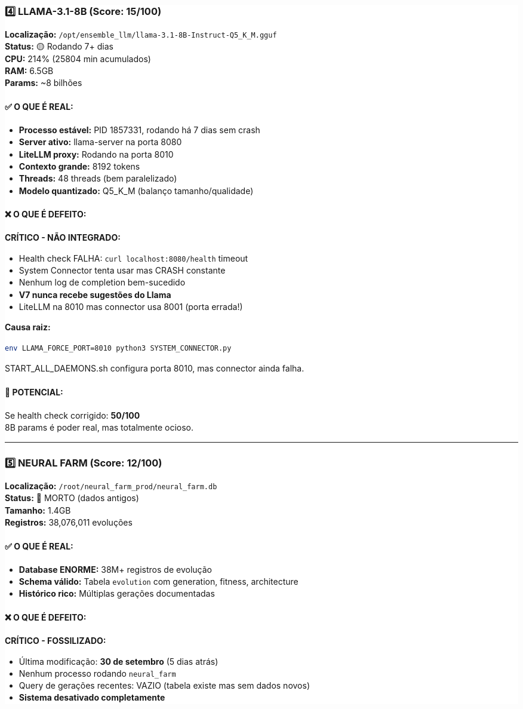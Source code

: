 ### 4️⃣ LLAMA-3.1-8B (Score: 15/100)

**Localização:** `/opt/ensemble_llm/llama-3.1-8B-Instruct-Q5_K_M.gguf`  
**Status:** 🟡 Rodando 7+ dias  
**CPU:** 214% (25804 min acumulados)  
**RAM:** 6.5GB  
**Params:** ~8 bilhões

#### ✅ O QUE É REAL:

- **Processo estável:** PID 1857331, rodando há 7 dias sem crash
- **Server ativo:** llama-server na porta 8080
- **LiteLLM proxy:** Rodando na porta 8010
- **Contexto grande:** 8192 tokens
- **Threads:** 48 threads (bem paralelizado)
- **Modelo quantizado:** Q5_K_M (balanço tamanho/qualidade)

#### ❌ O QUE É DEFEITO:

**CRÍTICO - NÃO INTEGRADO:**
- Health check FALHA: `curl localhost:8080/health` timeout
- System Connector tenta usar mas CRASH constante
- Nenhum log de completion bem-sucedido
- **V7 nunca recebe sugestões do Llama**
- LiteLLM na 8010 mas connector usa 8001 (porta errada!)

**Causa raiz:**
```bash
env LLAMA_FORCE_PORT=8010 python3 SYSTEM_CONNECTOR.py
```
START_ALL_DAEMONS.sh configura porta 8010, mas connector ainda falha.

#### 🎯 POTENCIAL:

Se health check corrigido: **50/100**  
8B params é poder real, mas totalmente ocioso.

---

### 5️⃣ NEURAL FARM (Score: 12/100)

**Localização:** `/root/neural_farm_prod/neural_farm.db`  
**Status:** 🔴 MORTO (dados antigos)  
**Tamanho:** 1.4GB  
**Registros:** 38,076,011 evoluções

#### ✅ O QUE É REAL:

- **Database ENORME:** 38M+ registros de evolução
- **Schema válido:** Tabela `evolution` com generation, fitness, architecture
- **Histórico rico:** Múltiplas gerações documentadas

#### ❌ O QUE É DEFEITO:

**CRÍTICO - FOSSILIZADO:**
- Última modificação: **30 de setembro** (5 dias atrás)
- Nenhum processo rodando `neural_farm`
- Query de gerações recentes: VAZIO (tabela existe mas sem dados novos)
- **Sistema desativado completamente**
